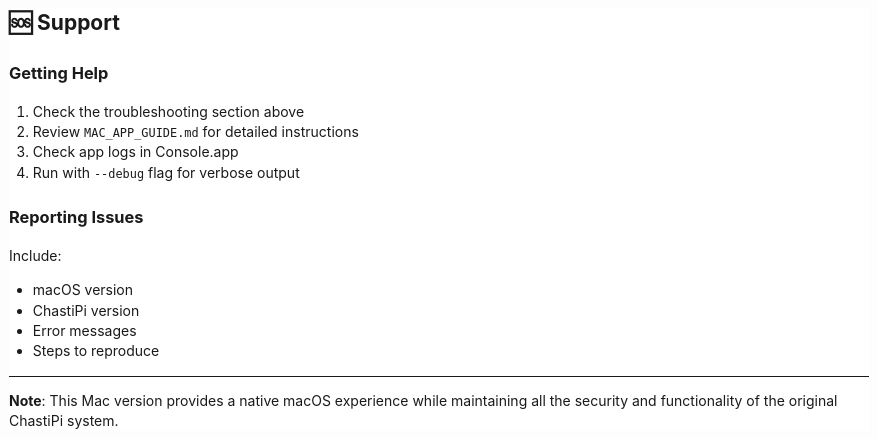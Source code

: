 ## 🆘 Support

### Getting Help
1. Check the troubleshooting section above
2. Review `MAC_APP_GUIDE.md` for detailed instructions
3. Check app logs in Console.app
4. Run with `--debug` flag for verbose output

### Reporting Issues
Include:
- macOS version
- ChastiPi version
- Error messages
- Steps to reproduce

---

**Note**: This Mac version provides a native macOS experience while maintaining all the security and functionality of the original ChastiPi system. 